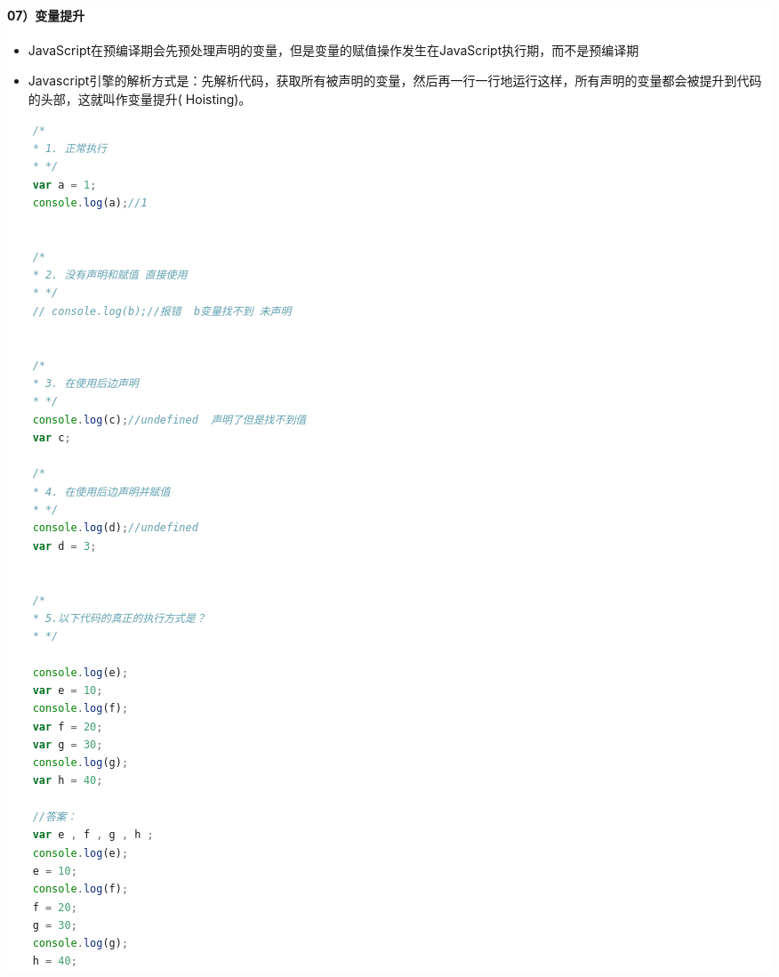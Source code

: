 #### 07）变量提升
- JavaScript在预编译期会先预处理声明的变量，但是变量的赋值操作发生在JavaScript执行期，而不是预编译期

- Javascript引擎的解析方式是：先解析代码，获取所有被声明的变量，然后再一行一行地运行这样，所有声明的变量都会被提升到代码的头部，这就叫作变量提升( Hoisting)。
```js
    /*
    * 1. 正常执行
    * */
    var a = 1;
    console.log(a);//1


    /*
    * 2. 没有声明和赋值 直接使用
    * */
    // console.log(b);//报错  b变量找不到 未声明


    /*
    * 3. 在使用后边声明
    * */
    console.log(c);//undefined  声明了但是找不到值
    var c;

    /*
    * 4. 在使用后边声明并赋值
    * */
    console.log(d);//undefined
    var d = 3;


    /*
    * 5.以下代码的真正的执行方式是？
    * */

    console.log(e);
    var e = 10;
    console.log(f);
    var f = 20;
    var g = 30;
    console.log(g);
    var h = 40;

    //答案：
    var e , f , g , h ;
    console.log(e);
    e = 10;
    console.log(f);
    f = 20;
    g = 30;
    console.log(g);
    h = 40;
```
